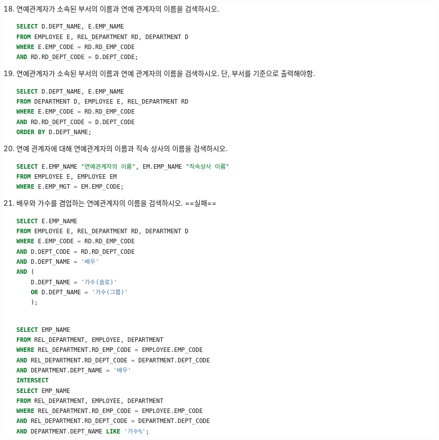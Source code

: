 18. 연예관계자가 소속된 부서의 이름과 연예 관계자의 이름을 검색하시오.

    ```sql
    SELECT D.DEPT_NAME, E.EMP_NAME
    FROM EMPLOYEE E, REL_DEPARTMENT RD, DEPARTMENT D
    WHERE E.EMP_CODE = RD.RD_EMP_CODE
    AND RD.RD_DEPT_CODE = D.DEPT_CODE;
    ```

19. 연예관계자가 소속된 부서의 이름과 연예 관계자의 이름을 검색하시오. 단, 부서를 기준으로 출력해야함.

    ```sql
    SELECT D.DEPT_NAME, E.EMP_NAME
    FROM DEPARTMENT D, EMPLOYEE E, REL_DEPARTMENT RD
    WHERE E.EMP_CODE = RD.RD_EMP_CODE
    AND RD.RD_DEPT_CODE = D.DEPT_CODE
    ORDER BY D.DEPT_NAME;
    ```

20. 연예 관계자에 대해 연예관계자의 이름과 직속 상사의 이름을 검색하시오. 

    ```sql
    SELECT E.EMP_NAME "연예관계자의 이름", EM.EMP_NAME "직속상사 이름"
    FROM EMPLOYEE E, EMPLOYEE EM
    WHERE E.EMP_MGT = EM.EMP_CODE;
    ```

21. 배우와 가수를 겸업하는 연예관계자의 이름을 검색하시오. ==실패==

    ```sql
    SELECT E.EMP_NAME
    FROM EMPLOYEE E, REL_DEPARTMENT RD, DEPARTMENT D
    WHERE E.EMP_CODE = RD.RD_EMP_CODE
    AND D.DEPT_CODE = RD.RD_DEPT_CODE
    AND D.DEPT_NAME = '배우'
    AND (
        D.DEPT_NAME = '가수(솔로)'
        OR D.DEPT_NAME = '가수(그룹)'
        );
    ```

    ```sql
    
    SELECT EMP_NAME
    FROM REL_DEPARTMENT, EMPLOYEE, DEPARTMENT
    WHERE REL_DEPARTMENT.RD_EMP_CODE = EMPLOYEE.EMP_CODE
    AND REL_DEPARTMENT.RD_DEPT_CODE = DEPARTMENT.DEPT_CODE
    AND DEPARTMENT.DEPT_NAME = '배우'
    INTERSECT
    SELECT EMP_NAME
    FROM REL_DEPARTMENT, EMPLOYEE, DEPARTMENT
    WHERE REL_DEPARTMENT.RD_EMP_CODE = EMPLOYEE.EMP_CODE
    AND REL_DEPARTMENT.RD_DEPT_CODE = DEPARTMENT.DEPT_CODE
    AND DEPARTMENT.DEPT_NAME LIKE '가수%';
    ```
